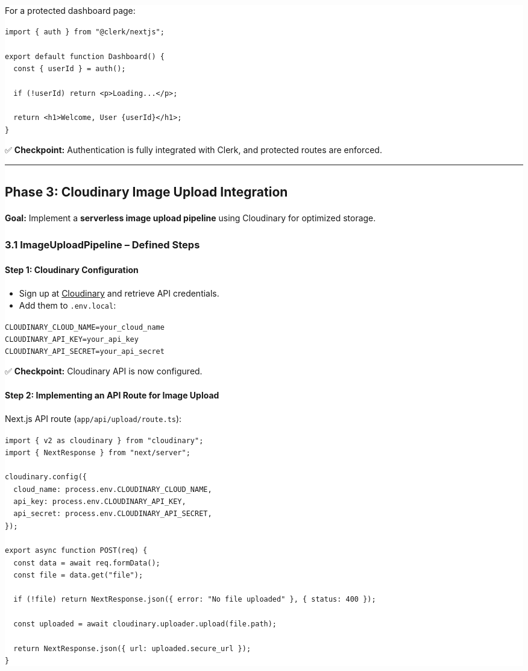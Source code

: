 For a protected dashboard page:

```
import { auth } from "@clerk/nextjs";

export default function Dashboard() {
  const { userId } = auth();

  if (!userId) return <p>Loading...</p>;

  return <h1>Welcome, User {userId}</h1>;
}

```

✅ **Checkpoint:** Authentication is fully integrated with Clerk, and protected routes are enforced.

___

## **Phase 3: Cloudinary Image Upload Integration**

**Goal:** Implement a **serverless image upload pipeline** using Cloudinary for optimized storage.

### **3.1 ImageUploadPipeline – Defined Steps**

#### **Step 1: Cloudinary Configuration**

-   Sign up at [Cloudinary](https://cloudinary.com/) and retrieve API credentials.
-   Add them to `.env.local`:

```
CLOUDINARY_CLOUD_NAME=your_cloud_name
CLOUDINARY_API_KEY=your_api_key
CLOUDINARY_API_SECRET=your_api_secret

```

✅ **Checkpoint:** Cloudinary API is now configured.

#### **Step 2: Implementing an API Route for Image Upload**

Next.js API route (`app/api/upload/route.ts`):

```
import { v2 as cloudinary } from "cloudinary";
import { NextResponse } from "next/server";

cloudinary.config({
  cloud_name: process.env.CLOUDINARY_CLOUD_NAME,
  api_key: process.env.CLOUDINARY_API_KEY,
  api_secret: process.env.CLOUDINARY_API_SECRET,
});

export async function POST(req) {
  const data = await req.formData();
  const file = data.get("file");

  if (!file) return NextResponse.json({ error: "No file uploaded" }, { status: 400 });

  const uploaded = await cloudinary.uploader.upload(file.path);
  
  return NextResponse.json({ url: uploaded.secure_url });
}

```
